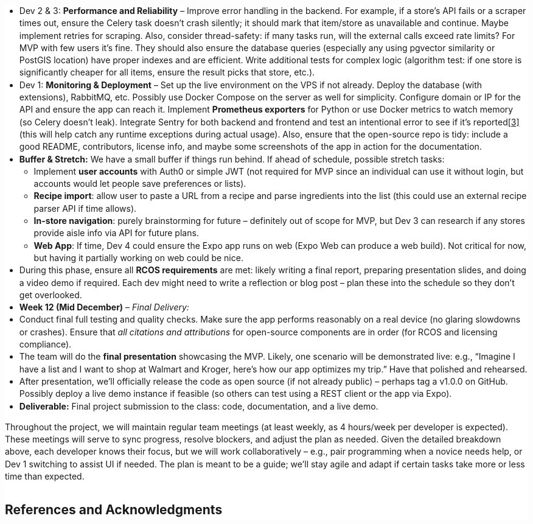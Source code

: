 - Dev 2 & 3: **Performance and Reliability** – Improve error handling in the backend. For example, if a store’s API fails or a scraper times out, ensure the Celery task doesn’t crash silently; it should mark that item/store as unavailable and continue. Maybe implement retries for scraping. Also, consider thread-safety: if many tasks run, will the external calls exceed rate limits? For MVP with few users it’s fine. They should also ensure the database queries (especially any using pgvector similarity or PostGIS location) have proper indexes and are efficient. Write additional tests for complex logic (algorithm test: if one store is significantly cheaper for all items, ensure the result picks that store, etc.).
- Dev 1: **Monitoring & Deployment** – Set up the live environment on the VPS if not already. Deploy the database (with extensions), RabbitMQ, etc. Possibly use Docker Compose on the server as well for simplicity. Configure domain or IP for the API and ensure the app can reach it. Implement **Prometheus exporters** for Python or use Docker metrics to watch memory (so Celery doesn’t leak). Integrate Sentry for both backend and frontend and test an intentional error to see if it’s reported[\[3\]](https://realpython.com/asynchronous-tasks-with-django-and-celery/#:~:text=,requests%20to%20a%20different%20process) (this will help catch any runtime exceptions during actual usage). Also, ensure that the open-source repo is tidy: include a good README, contributors, license info, and maybe some screenshots of the app in action for the documentation.
- **Buffer & Stretch:** We have a small buffer if things run behind. If ahead of schedule, possible stretch tasks:
  - Implement **user accounts** with Auth0 or simple JWT (not required for MVP since an individual can use it without login, but accounts would let people save preferences or lists).
  - **Recipe import**: allow user to paste a URL from a recipe and parse ingredients into the list (this could use an external recipe parser API if time allows).
  - **In-store navigation**: purely brainstorming for future – definitely out of scope for MVP, but Dev 3 can research if any stores provide aisle info via API for future plans.
  - **Web App**: If time, Dev 4 could ensure the Expo app runs on web (Expo Web can produce a web build). Not critical for now, but having it partially working on web could be nice.
- During this phase, ensure all **RCOS requirements** are met: likely writing a final report, preparing presentation slides, and doing a video demo if required. Each dev might need to write a reflection or blog post – plan these into the schedule so they don’t get overlooked.
- **Week 12 (Mid December)** – _Final Delivery:_
- Conduct final full testing and quality checks. Make sure the app performs reasonably on a real device (no glaring slowdowns or crashes). Ensure that _all citations and attributions_ for open-source components are in order (for RCOS and licensing compliance).
- The team will do the **final presentation** showcasing the MVP. Likely, one scenario will be demonstrated live: e.g., “Imagine I have a list and I want to shop at Walmart and Kroger, here’s how our app optimizes my trip.” Have that polished and rehearsed.
- After presentation, we’ll officially release the code as open source (if not already public) – perhaps tag a v1.0.0 on GitHub. Possibly deploy a live demo instance if feasible (so others can test using a REST client or the app via Expo).
- **Deliverable:** Final project submission to the class: code, documentation, and a live demo.

Throughout the project, we will maintain regular team meetings (at least weekly, as 4 hours/week per developer is expected). These meetings will serve to sync progress, resolve blockers, and adjust the plan as needed. Given the detailed breakdown above, each developer knows their focus, but we will work collaboratively – e.g., pair programming when a novice needs help, or Dev 1 switching to assist UI if needed. The plan is meant to be a guide; we’ll stay agile and adapt if certain tasks take more or less time than expected.

## References and Acknowledgments
